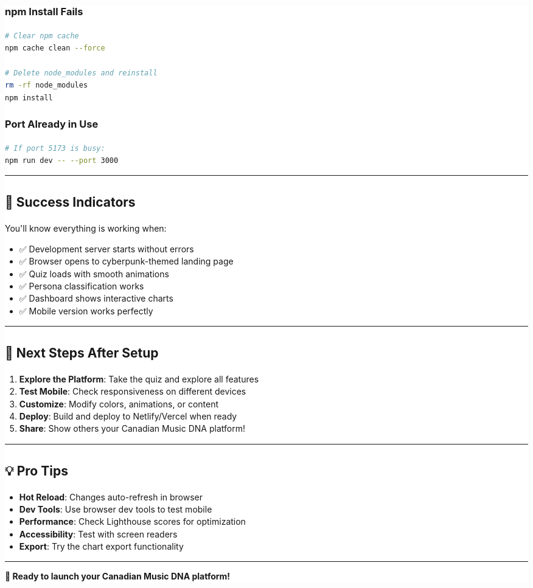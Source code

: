### **npm Install Fails**
```bash
# Clear npm cache
npm cache clean --force

# Delete node_modules and reinstall
rm -rf node_modules
npm install
```

### **Port Already in Use**
```bash
# If port 5173 is busy:
npm run dev -- --port 3000
```

---

## 🎉 **Success Indicators**

You'll know everything is working when:
- ✅ Development server starts without errors
- ✅ Browser opens to cyberpunk-themed landing page
- ✅ Quiz loads with smooth animations
- ✅ Persona classification works
- ✅ Dashboard shows interactive charts
- ✅ Mobile version works perfectly

---

## 🚀 **Next Steps After Setup**

1. **Explore the Platform**: Take the quiz and explore all features
2. **Test Mobile**: Check responsiveness on different devices
3. **Customize**: Modify colors, animations, or content
4. **Deploy**: Build and deploy to Netlify/Vercel when ready
5. **Share**: Show others your Canadian Music DNA platform!

---

## 💡 **Pro Tips**

- **Hot Reload**: Changes auto-refresh in browser
- **Dev Tools**: Use browser dev tools to test mobile
- **Performance**: Check Lighthouse scores for optimization
- **Accessibility**: Test with screen readers
- **Export**: Try the chart export functionality

---

**🎵 Ready to launch your Canadian Music DNA platform!**
